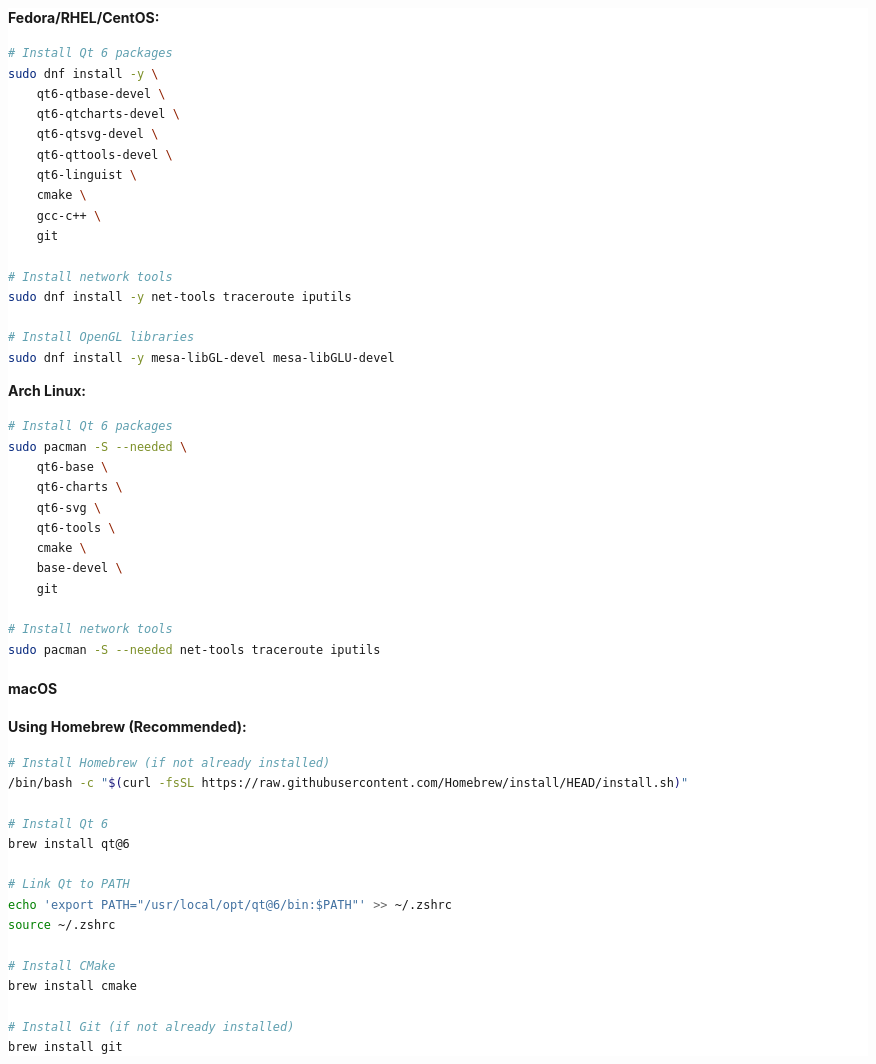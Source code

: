 **Fedora/RHEL/CentOS:**
```bash
# Install Qt 6 packages
sudo dnf install -y \
    qt6-qtbase-devel \
    qt6-qtcharts-devel \
    qt6-qtsvg-devel \
    qt6-qttools-devel \
    qt6-linguist \
    cmake \
    gcc-c++ \
    git

# Install network tools
sudo dnf install -y net-tools traceroute iputils

# Install OpenGL libraries
sudo dnf install -y mesa-libGL-devel mesa-libGLU-devel
```

**Arch Linux:**
```bash
# Install Qt 6 packages
sudo pacman -S --needed \
    qt6-base \
    qt6-charts \
    qt6-svg \
    qt6-tools \
    cmake \
    base-devel \
    git

# Install network tools
sudo pacman -S --needed net-tools traceroute iputils
```

#### macOS

**Using Homebrew (Recommended):**
```bash
# Install Homebrew (if not already installed)
/bin/bash -c "$(curl -fsSL https://raw.githubusercontent.com/Homebrew/install/HEAD/install.sh)"

# Install Qt 6
brew install qt@6

# Link Qt to PATH
echo 'export PATH="/usr/local/opt/qt@6/bin:$PATH"' >> ~/.zshrc
source ~/.zshrc

# Install CMake
brew install cmake

# Install Git (if not already installed)
brew install git
```
